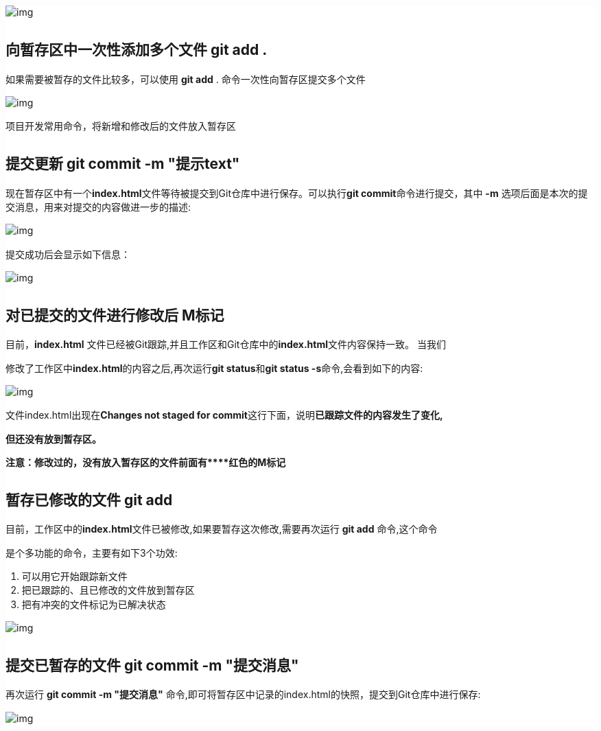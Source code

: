 ![img](https://cdn.nlark.com/yuque/0/2022/png/26760678/1655536538806-8c2c13f3-9b86-4353-b730-9a535f08e209.png)

## 向暂存区中一次性添加多个文件    **git add** . 

如果需要被暂存的文件比较多，可以使用   **git add** .  命令一次性向暂存区提交多个文件

![img](https://found-img-blog.oss-cn-hangzhou.aliyuncs.com/img/1655537763425-fa5cefe1-3afe-4669-a1de-0c8de68e25dc.png)

项目开发常用命令，将新增和修改后的文件放入暂存区



## 提交更新  **git commit -m "提示text"**

现在暂存区中有一个**index.html**文件等待被提交到Git仓库中进行保存。可以执行**git commit**命令进行提交，其中 **-m** 选项后面是本次的提交消息，用来对提交的内容做进一步的描述:

![img](https://found-img-blog.oss-cn-hangzhou.aliyuncs.com/img/1655536628213-900af14e-f287-401f-bd5b-487edcd8cb5c.png)

提交成功后会显示如下信息：

![img](https://found-img-blog.oss-cn-hangzhou.aliyuncs.com/img/1655536671600-652b2a80-4b04-4d9c-938f-0134cae6c4ec.png)

## 对已提交的文件进行修改后 M标记

目前，**index.html** 文件已经被Git跟踪,并且工作区和Git仓库中的**index.html**文件内容保持一致。 当我们

修改了工作区中**index.html**的内容之后,再次运行**git status**和**git status -s**命令,会看到如下的内容:

![img](https://found-img-blog.oss-cn-hangzhou.aliyuncs.com/img/1655536867487-488a48d8-014e-4539-8579-5f821b019fa1.png)

文件index.html出现在**Changes not staged for commit**这行下面，说明**已跟踪文件的内容发生了变化,**

**但还没有放到暂存区。**

**注意：修改过的，没有放入暂存区的文件前面有****红色的M标记**

## 暂存已修改的文件  **git add**

目前，工作区中的**index.html**文件已被修改,如果要暂存这次修改,需要再次运行  **git  add**  命令,这个命令

是个多功能的命令，主要有如下3个功效:

1. 可以用它开始跟踪新文件
2. 把已跟踪的、且已修改的文件放到暂存区
3. 把有冲突的文件标记为已解决状态

![img](https://found-img-blog.oss-cn-hangzhou.aliyuncs.com/img/1655537072502-c6038e2f-1e37-4e23-bc76-8393f9199a64.png)

## 提交已暂存的文件 **git commit -m "提交消息"**

再次运行 **git commit -m "提交消息"** 命令,即可将暂存区中记录的index.html的快照，提交到Git仓库中进行保存:

![img](https://found-img-blog.oss-cn-hangzhou.aliyuncs.com/img/1655537193259-ae4c4898-310f-42b9-8b05-6b728edbad64.png)

